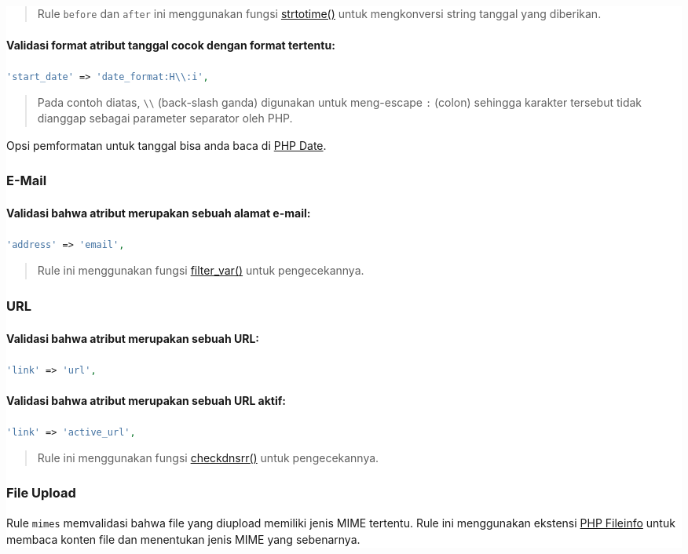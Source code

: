 >  Rule `before` dan `after` ini menggunakan fungsi
   [strtotime()](https://php.net/manual/en/function.strtotime.php) untuk mengkonversi
   string tanggal yang diberikan.

#### Validasi format atribut tanggal cocok dengan format tertentu:

```php
'start_date' => 'date_format:H\\:i',
```

>  Pada contoh diatas, `\\` (back-slash ganda) digunakan untuk meng-escape `:` (colon) sehingga karakter tersebut
   tidak dianggap sebagai parameter separator oleh PHP.

Opsi pemformatan untuk tanggal bisa anda baca di
[PHP Date](https://php.net/manual/en/datetime.createfromformat.php#refsect1-datetime.createfromformat-parameters).


<a id="e-mail"></a>
### E-Mail

#### Validasi bahwa atribut merupakan sebuah alamat e-mail:

```php
'address' => 'email',
```

>  Rule ini menggunakan fungsi [filter_var()](https://php.net/manual/en/function.filter-var.php)
   untuk pengecekannya.


<a id="url"></a>
### URL

#### Validasi bahwa atribut merupakan sebuah URL:

```php
'link' => 'url',
```

#### Validasi bahwa atribut merupakan sebuah URL aktif:

```php
'link' => 'active_url',
```

>  Rule ini menggunakan fungsi [checkdnsrr()](https://php.net/manual/en/function.checkdnsrr.php)
   untuk pengecekannya.


<a id="file-upload"></a>
### File Upload

Rule `mimes` memvalidasi bahwa file yang diupload memiliki jenis MIME tertentu.
Rule ini menggunakan ekstensi [PHP Fileinfo](http://php.net/manual/en/book.fileinfo.php) untuk
membaca konten file dan menentukan jenis MIME yang sebenarnya.
